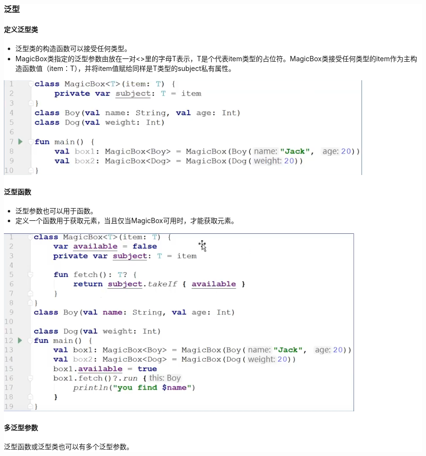 





### 泛型

#### 定义泛型类

* 泛型类的构造函数可以接受任何类型。
* MagicBox类指定的泛型参数由放在一对<>里的字母T表示，T是个代表item类型的占位符。MagicBox类接受任何类型的item作为主构造函数值（item：T），并将item值赋给同样是T类型的subject私有属性。

![image-20220807141911355](Kotlin基础/image-20220807141911355.png)

#### 泛型函数

* 泛型参数也可以用于函数。
* 定义一个函数用于获取元素，当且仅当MagicBox可用时，才能获取元素。

![image-20220807143751204](Kotlin基础/image-20220807143751204.png)

#### 多泛型参数

泛型函数或泛型类也可以有多个泛型参数。
